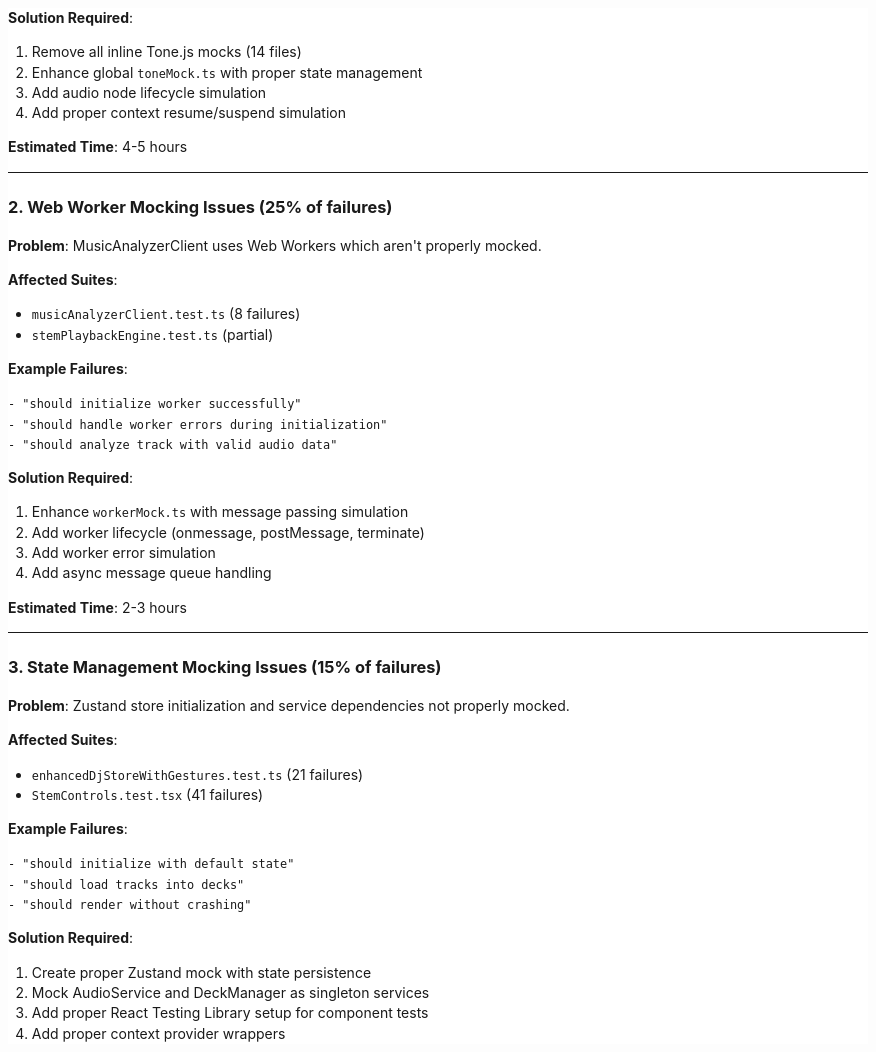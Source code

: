 **Solution Required**:

1. Remove all inline Tone.js mocks (14 files)
2. Enhance global `toneMock.ts` with proper state management
3. Add audio node lifecycle simulation
4. Add proper context resume/suspend simulation

**Estimated Time**: 4-5 hours

---

### 2. Web Worker Mocking Issues (25% of failures)

**Problem**: MusicAnalyzerClient uses Web Workers which aren't properly mocked.

**Affected Suites**:

- `musicAnalyzerClient.test.ts` (8 failures)
- `stemPlaybackEngine.test.ts` (partial)

**Example Failures**:

```
- "should initialize worker successfully"
- "should handle worker errors during initialization"
- "should analyze track with valid audio data"
```

**Solution Required**:

1. Enhance `workerMock.ts` with message passing simulation
2. Add worker lifecycle (onmessage, postMessage, terminate)
3. Add worker error simulation
4. Add async message queue handling

**Estimated Time**: 2-3 hours

---

### 3. State Management Mocking Issues (15% of failures)

**Problem**: Zustand store initialization and service dependencies not properly mocked.

**Affected Suites**:

- `enhancedDjStoreWithGestures.test.ts` (21 failures)
- `StemControls.test.tsx` (41 failures)

**Example Failures**:

```
- "should initialize with default state"
- "should load tracks into decks"
- "should render without crashing"
```

**Solution Required**:

1. Create proper Zustand mock with state persistence
2. Mock AudioService and DeckManager as singleton services
3. Add proper React Testing Library setup for component tests
4. Add proper context provider wrappers
